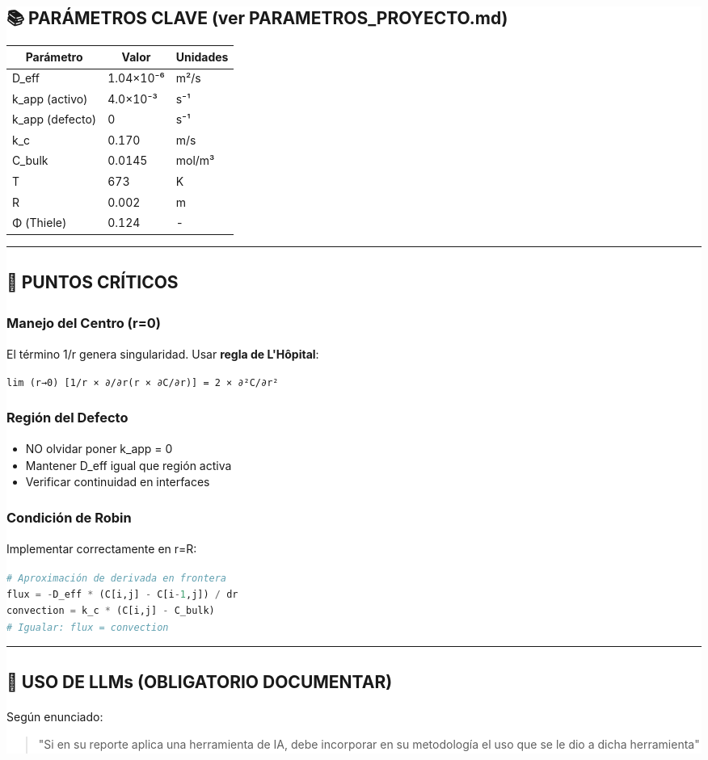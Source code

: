 
## 📚 PARÁMETROS CLAVE (ver PARAMETROS_PROYECTO.md)

| Parámetro | Valor | Unidades |
|-----------|-------|----------|
| D_eff | 1.04×10⁻⁶ | m²/s |
| k_app (activo) | 4.0×10⁻³ | s⁻¹ |
| k_app (defecto) | 0 | s⁻¹ |
| k_c | 0.170 | m/s |
| C_bulk | 0.0145 | mol/m³ |
| T | 673 | K |
| R | 0.002 | m |
| Φ (Thiele) | 0.124 | - |

---

## 🚨 PUNTOS CRÍTICOS

### Manejo del Centro (r=0)
El término 1/r genera singularidad. Usar **regla de L'Hôpital**:
```
lim (r→0) [1/r × ∂/∂r(r × ∂C/∂r)] = 2 × ∂²C/∂r²
```

### Región del Defecto
- NO olvidar poner k_app = 0
- Mantener D_eff igual que región activa
- Verificar continuidad en interfaces

### Condición de Robin
Implementar correctamente en r=R:
```python
# Aproximación de derivada en frontera
flux = -D_eff * (C[i,j] - C[i-1,j]) / dr
convection = k_c * (C[i,j] - C_bulk)
# Igualar: flux = convection
```

---

## 📖 USO DE LLMs (OBLIGATORIO DOCUMENTAR)

Según enunciado:
> "Si en su reporte aplica una herramienta de IA, debe incorporar en su
> metodología el uso que se le dio a dicha herramienta"
